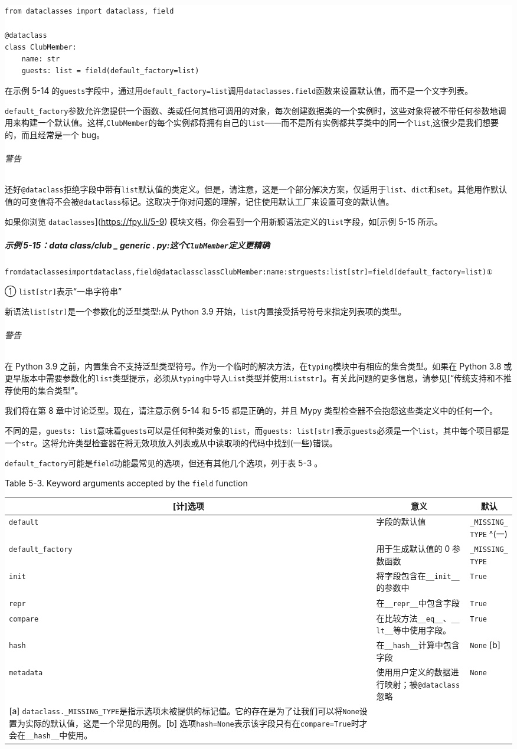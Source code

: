 ```
from dataclasses import dataclass, field

@dataclass
class ClubMember:
    name: str
    guests: list = field(default_factory=list)
```

在示例 5-14 的`guests`字段中，通过用`default_factory=list`调用`dataclasses.field`函数来设置默认值，而不是一个文字列表。

`default_factory`参数允许您提供一个函数、类或任何其他可调用的对象，每次创建数据类的一个实例时，这些对象将被不带任何参数地调用来构建一个默认值。这样,`ClubMember`的每个实例都将拥有自己的`list`——而不是所有实例都共享类中的同一个`list`,这很少是我们想要的，而且经常是一个 bug。

###### 警告

还好`@dataclass`拒绝字段中带有`list`默认值的类定义。但是，请注意，这是一个部分解决方案，仅适用于`list`、`dict`和`set`。其他用作默认值的可变值将不会被`@dataclass`标记。这取决于你对问题的理解，记住使用默认工厂来设置可变的默认值。

如果你浏览 `dataclasses`](https://fpy.li/5-9) 模块文档，你会看到一个用新颖语法定义的`list`字段，如[示例 5-15 所示。

##### 示例 5-15：*data class/club _ generic . py*:这个`ClubMember`定义更精确

```
fromdataclassesimportdataclass,field@dataclassclassClubMember:name:strguests:list[str]=field(default_factory=list)①
```

① `list[str]`表示“一串字符串”

新语法`list[str]`是一个参数化的泛型类型:从 Python 3.9 开始，`list`内置接受括号符号来指定列表项的类型。

###### 警告

在 Python 3.9 之前，内置集合不支持泛型类型符号。作为一个临时的解决方法，在`typing`模块中有相应的集合类型。如果在 Python 3.8 或更早版本中需要参数化的`list`类型提示，必须从`typing`中导入`List`类型并使用:`Liststr]`。有关此问题的更多信息，请参见[“传统支持和不推荐使用的集合类型”。

我们将在第 8 章中讨论泛型。现在，请注意示例 5-14 和 5-15 都是正确的，并且 Mypy 类型检查器不会抱怨这些类定义中的任何一个。

不同的是，`guests: list`意味着`guests`可以是任何种类对象的`list`，而`guests: list[str]`表示`guests`必须是一个`list`，其中每个项目都是一个`str`。这将允许类型检查器在将无效项放入列表或从中读取项的代码中找到(一些)错误。

`default_factory`可能是`field`功能最常见的选项，但还有其他几个选项，列于表 5-3 。

Table 5-3\. Keyword arguments accepted by the `field` function

| [计]选项 | 意义 | 默认 |
| --- | --- | --- |
| `default` | 字段的默认值 | `_MISSING_TYPE` ^(一) |
| `default_factory` | 用于生成默认值的 0 参数函数 | `_MISSING_TYPE` |
| `init` | 将字段包含在`__init__`的参数中 | `True` |
| `repr` | 在`__repr__`中包含字段 | `True` |
| `compare` | 在比较方法`__eq__`、`__lt__`等中使用字段。 | `True` |
| `hash` | 在`__hash__`计算中包含字段 | `None` [b] |
| `metadata` | 使用用户定义的数据进行映射；被`@dataclass`忽略 | `None` |
| [a] `dataclass._MISSING_TYPE`是指示选项未被提供的标记值。它的存在是为了让我们可以将`None`设置为实际的默认值，这是一个常见的用例。[b] 选项`hash=None`表示该字段只有在`compare=True`时才会在`__hash__`中使用。 |
